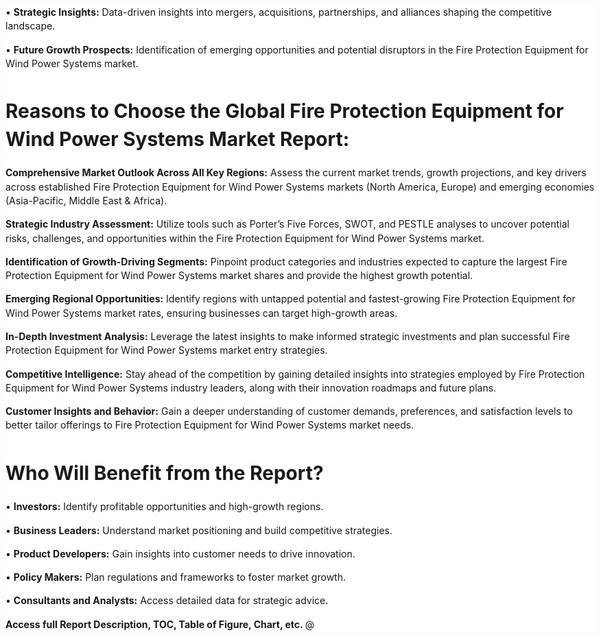 • <strong>Strategic Insights:</strong> Data-driven insights into mergers, acquisitions, partnerships, and alliances shaping the competitive landscape.

• <strong>Future Growth Prospects:</strong> Identification of emerging opportunities and potential disruptors in the Fire Protection Equipment for Wind Power Systems market.

# <strong>Reasons to Choose the Global Fire Protection Equipment for Wind Power Systems Market Report:</strong>

<strong>Comprehensive Market Outlook Across All Key Regions:</strong>
Assess the current market trends, growth projections, and key drivers across established Fire Protection Equipment for Wind Power Systems markets (North America, Europe) and emerging economies (Asia-Pacific, Middle East & Africa).

<strong>Strategic Industry Assessment:</strong>
Utilize tools such as Porter’s Five Forces, SWOT, and PESTLE analyses to uncover potential risks, challenges, and opportunities within the Fire Protection Equipment for Wind Power Systems market.

<strong>Identification of Growth-Driving Segments:</strong>
Pinpoint product categories and industries expected to capture the largest Fire Protection Equipment for Wind Power Systems market shares and provide the highest growth potential.

<strong>Emerging Regional Opportunities:</strong>
Identify regions with untapped potential and fastest-growing Fire Protection Equipment for Wind Power Systems market rates, ensuring businesses can target high-growth areas.

<strong>In-Depth Investment Analysis:</strong>
Leverage the latest insights to make informed strategic investments and plan successful Fire Protection Equipment for Wind Power Systems market entry strategies.

<strong>Competitive Intelligence:</strong>
Stay ahead of the competition by gaining detailed insights into strategies employed by Fire Protection Equipment for Wind Power Systems industry leaders, along with their innovation roadmaps and future plans.

<strong>Customer Insights and Behavior:</strong>
Gain a deeper understanding of customer demands, preferences, and satisfaction levels to better tailor offerings to Fire Protection Equipment for Wind Power Systems market needs.

# <strong>Who Will Benefit from the Report?</strong>

• <strong>Investors:</strong> Identify profitable opportunities and high-growth regions.

• <strong>Business Leaders:</strong> Understand market positioning and build competitive strategies.

• <strong>Product Developers:</strong> Gain insights into customer needs to drive innovation.

• <strong>Policy Makers:</strong> Plan regulations and frameworks to foster market growth.

• <strong>Consultants and Analysts:</strong> Access detailed data for strategic advice.
</ul>
<strong>Access full Report Description, TOC, Table of Figure, Chart, etc. </strong>@  <a href= style=color:#0000ff;></a></font>
